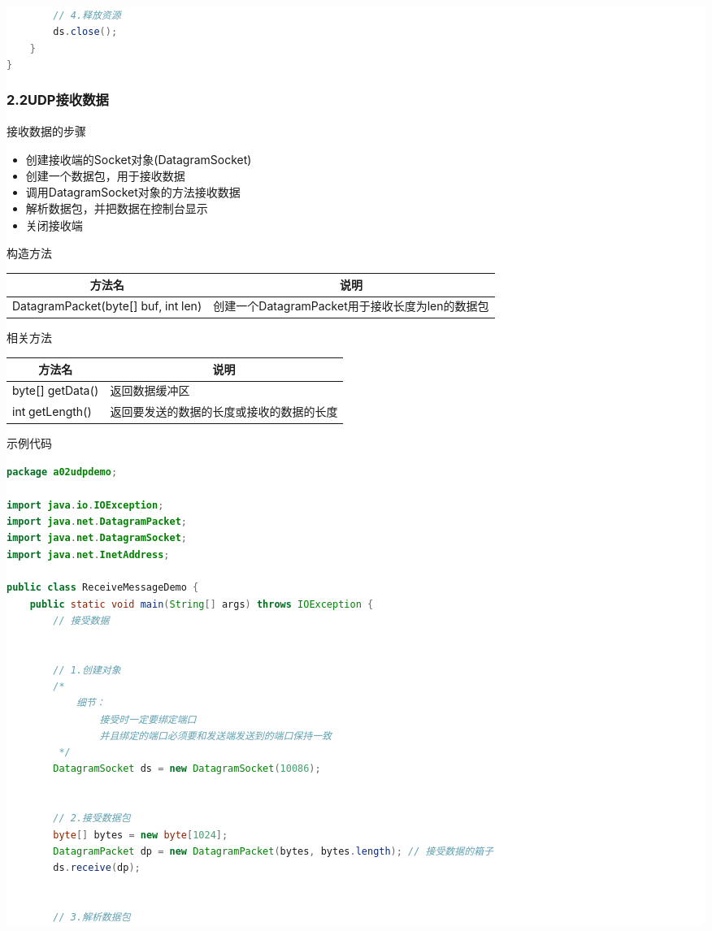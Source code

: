 ```java
        // 4.释放资源
        ds.close();
    }
}

```

### 2.2UDP接收数据

接收数据的步骤

- 创建接收端的Socket对象(DatagramSocket)
- 创建一个数据包，用于接收数据
- 调用DatagramSocket对象的方法接收数据
- 解析数据包，并把数据在控制台显示
- 关闭接收端



构造方法

| 方法名                              | 说明                                            |
| ----------------------------------- | ----------------------------------------------- |
| DatagramPacket(byte[] buf, int len) | 创建一个DatagramPacket用于接收长度为len的数据包 |



相关方法

| 方法名            | 说明                                     |
| ----------------- | ---------------------------------------- |
| byte[]  getData() | 返回数据缓冲区                           |
| int  getLength()  | 返回要发送的数据的长度或接收的数据的长度 |



示例代码

```java
package a02udpdemo;

import java.io.IOException;
import java.net.DatagramPacket;
import java.net.DatagramSocket;
import java.net.InetAddress;

public class ReceiveMessageDemo {
    public static void main(String[] args) throws IOException {
        // 接受数据


        // 1.创建对象
        /*
            细节：
                接受时一定要绑定端口
                并且绑定的端口必须要和发送端发送到的端口保持一致
         */
        DatagramSocket ds = new DatagramSocket(10086);


        // 2.接受数据包
        byte[] bytes = new byte[1024];
        DatagramPacket dp = new DatagramPacket(bytes, bytes.length); // 接受数据的箱子
        ds.receive(dp);


        // 3.解析数据包
```
